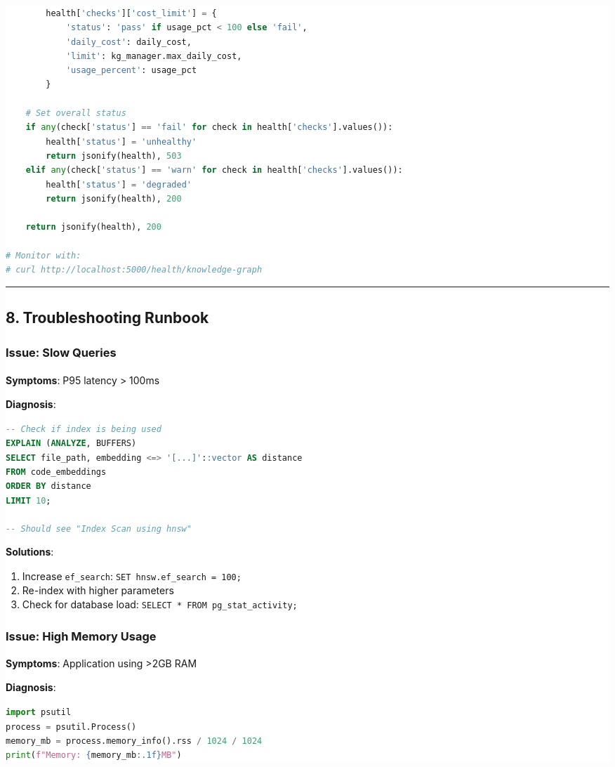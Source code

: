 ```python
        health['checks']['cost_limit'] = {
            'status': 'pass' if usage_pct < 100 else 'fail',
            'daily_cost': daily_cost,
            'limit': kg_manager.max_daily_cost,
            'usage_percent': usage_pct
        }
    
    # Set overall status
    if any(check['status'] == 'fail' for check in health['checks'].values()):
        health['status'] = 'unhealthy'
        return jsonify(health), 503
    elif any(check['status'] == 'warn' for check in health['checks'].values()):
        health['status'] = 'degraded'
        return jsonify(health), 200
    
    return jsonify(health), 200

# Monitor with:
# curl http://localhost:5000/health/knowledge-graph
```

---

## 8. Troubleshooting Runbook

### Issue: Slow Queries

**Symptoms**: P95 latency > 100ms

**Diagnosis**:
```sql
-- Check if index is being used
EXPLAIN (ANALYZE, BUFFERS) 
SELECT file_path, embedding <=> '[...]'::vector AS distance
FROM code_embeddings
ORDER BY distance
LIMIT 10;

-- Should see "Index Scan using hnsw"
```

**Solutions**:
1. Increase `ef_search`: `SET hnsw.ef_search = 100;`
2. Re-index with higher parameters
3. Check for database load: `SELECT * FROM pg_stat_activity;`

### Issue: High Memory Usage

**Symptoms**: Application using >2GB RAM

**Diagnosis**:
```python
import psutil
process = psutil.Process()
memory_mb = process.memory_info().rss / 1024 / 1024
print(f"Memory: {memory_mb:.1f}MB")
```
